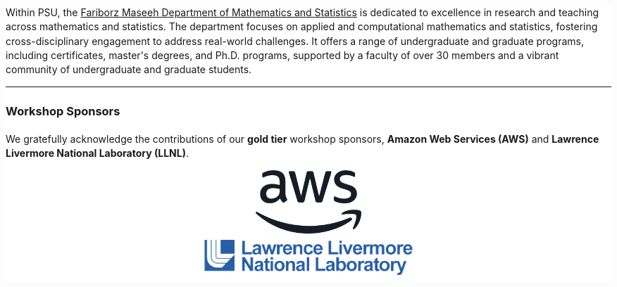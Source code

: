 Within PSU, the [Fariborz Maseeh Department of Mathematics and Statistics](https://www.pdx.edu/math)
is dedicated to excellence in research and teaching across mathematics and statistics. The
department focuses on applied and computational mathematics and statistics, fostering
cross-disciplinary engagement to address real-world challenges. It offers a range of undergraduate
and graduate programs, including certificates, master's degrees, and Ph.D. programs, supported by a
faculty of over 30 members and a vibrant community of undergraduate and graduate students.

---

### Workshop Sponsors

We gratefully acknowledge the contributions of our **gold tier** workshop sponsors, **Amazon Web Services (AWS)** and **Lawrence Livermore National Laboratory (LLNL)**.

</div>

<center>
<div class="col-md-6"  markdown="1">
<img src="/img/aws_logo_squid_ink.png" width="150">
</div>
<div class="col-md-6"  markdown="1">
<img src="/img/llnl_logo.png" width="300">
</div>
</center>
